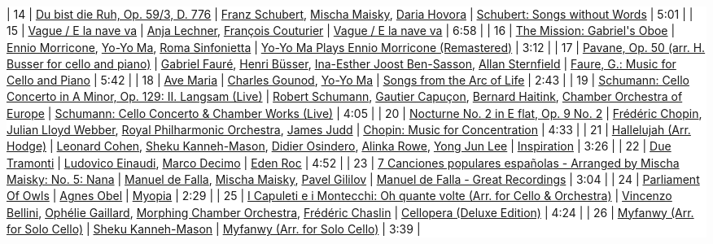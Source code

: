 | 14 | [Du bist die Ruh, Op\. 59/3, D\. 776](https://open.spotify.com/track/12Q1dPxQhzdwCe9ZeKFtiV) | [Franz Schubert](https://open.spotify.com/artist/2p0UyoPfYfI76PCStuXfOP), [Mischa Maisky](https://open.spotify.com/artist/6rlVhQqS15yJMO4DZqrq6I), [Daria Hovora](https://open.spotify.com/artist/6ulWeJt8KSzeGBlrzEDELv) | [Schubert: Songs without Words](https://open.spotify.com/album/0z8Lnbz84Irq0iBQcTS4es) | 5:01 |
| 15 | [Vague / E la nave va](https://open.spotify.com/track/66zjSAHGUoGZQKXXnbtXNn) | [Anja Lechner](https://open.spotify.com/artist/0SGPrWBKXE2DfxLX4GbtBN), [François Couturier](https://open.spotify.com/artist/4Zt9Fpz2Zw4j5JckmwnL76) | [Vague / E la nave va](https://open.spotify.com/album/344bN0XzKqUjVEywR1WoGU) | 6:58 |
| 16 | [The Mission: Gabriel's Oboe](https://open.spotify.com/track/4tZIHyRe46VpgRYMJWcqPO) | [Ennio Morricone](https://open.spotify.com/artist/1nIUhcKHnK6iyumRyoV68C), [Yo\-Yo Ma](https://open.spotify.com/artist/5Dl3HXZjG6ZOWT5cV375lk), [Roma Sinfonietta](https://open.spotify.com/artist/4YfTc2eW16fPZ1O7Yncj9I) | [Yo\-Yo Ma Plays Ennio Morricone \(Remastered\)](https://open.spotify.com/album/1ZReq7RYxh0d0IqLONfBHk) | 3:12 |
| 17 | [Pavane, Op\. 50 \(arr\. H\. Busser for cello and piano\)](https://open.spotify.com/track/3uJEHLscjZPNbMc1iF1mYy) | [Gabriel Fauré](https://open.spotify.com/artist/2gClsBep1tt1rv1CN210SO), [Henri Büsser](https://open.spotify.com/artist/1fwyJSa1gMDMKqsn6BLGBp), [Ina\-Esther Joost Ben\-Sasson](https://open.spotify.com/artist/1orLelRV1tp0DgWTqQ4I7f), [Allan Sternfield](https://open.spotify.com/artist/2Juc0vRql4DqIMpsitt0pQ) | [Faure, G.: Music for Cello and Piano](https://open.spotify.com/album/7C8ABGT7jrmOni8NsXq6xb) | 5:42 |
| 18 | [Ave Maria](https://open.spotify.com/track/2kyEgPaAW8wdpvevPnkf0Z) | [Charles Gounod](https://open.spotify.com/artist/42Vmza0WYHdhsgxFmf9Tui), [Yo\-Yo Ma](https://open.spotify.com/artist/5Dl3HXZjG6ZOWT5cV375lk) | [Songs from the Arc of Life](https://open.spotify.com/album/2y85NsbsBnGTXcXgHpj3PD) | 2:43 |
| 19 | [Schumann: Cello Concerto in A Minor, Op\. 129: II\. Langsam \(Live\)](https://open.spotify.com/track/1KpJAkx3pSMTJNSmwRIbdp) | [Robert Schumann](https://open.spotify.com/artist/2UqjDAXnDxejEyE0CzfUrZ), [Gautier Capuçon](https://open.spotify.com/artist/57ziOSBD3x0PhVbl7MXTgI), [Bernard Haitink](https://open.spotify.com/artist/13F9LNBUeRx3FYLr96Bge1), [Chamber Orchestra of Europe](https://open.spotify.com/artist/1VfDXOsmvKAtebAZ9KxQhC) | [Schumann: Cello Concerto & Chamber Works \(Live\)](https://open.spotify.com/album/7o54pvt3DHOw6CUgXbMznF) | 4:05 |
| 20 | [Nocturne No\. 2 in E flat, Op\. 9 No\. 2](https://open.spotify.com/track/2CMo3GGC3fsPXDC1stfQzz) | [Frédéric Chopin](https://open.spotify.com/artist/7y97mc3bZRFXzT2szRM4L4), [Julian Lloyd Webber](https://open.spotify.com/artist/1U4pv151m4SgVMg8fXROYp), [Royal Philharmonic Orchestra](https://open.spotify.com/artist/0MvSBMGRQJY3mRwIbJsqF1), [James Judd](https://open.spotify.com/artist/3bRgHXc5F81fdXrdh5jpz5) | [Chopin: Music for Concentration](https://open.spotify.com/album/6x4mkl6b5i8PDDYgVfU1oT) | 4:33 |
| 21 | [Hallelujah \(Arr\. Hodge\)](https://open.spotify.com/track/7q2DehTTvivpurQfe41iCy) | [Leonard Cohen](https://open.spotify.com/artist/5l8VQNuIg0turYE1VtM9zV), [Sheku Kanneh\-Mason](https://open.spotify.com/artist/6OTr0YwLwGdv7mlmX27hRX), [Didier Osindero](https://open.spotify.com/artist/6uf0epRD4tMrwtScv7Z4Vz), [Alinka Rowe](https://open.spotify.com/artist/5243VBdvvdhbG099nuIgvw), [Yong Jun Lee](https://open.spotify.com/artist/2emz7eqpRaUd6D87co8p0t) | [Inspiration](https://open.spotify.com/album/5n2aAsMFp4NhWn64pCGCtK) | 3:26 |
| 22 | [Due Tramonti](https://open.spotify.com/track/3piSeZsUx79vyAJYMpODvy) | [Ludovico Einaudi](https://open.spotify.com/artist/2uFUBdaVGtyMqckSeCl0Qj), [Marco Decimo](https://open.spotify.com/artist/11IgISNFApjwaLP6Y64tEz) | [Eden Roc](https://open.spotify.com/album/5jRyFJtnadQ4XkSwL8mUzM) | 4:52 |
| 23 | [7 Canciones populares españolas \- Arranged by Mischa Maisky: No\. 5: Nana](https://open.spotify.com/track/5rLOPYvtTgH5QhespqLPaQ) | [Manuel de Falla](https://open.spotify.com/artist/5BcbyYRgvvhfVGmCJSjHlT), [Mischa Maisky](https://open.spotify.com/artist/6rlVhQqS15yJMO4DZqrq6I), [Pavel Gililov](https://open.spotify.com/artist/5D9mKDCGUc4MzgkPq2EikW) | [Manuel de Falla \- Great Recordings](https://open.spotify.com/album/4GNm4qemlk5sj8ZsFr7TsW) | 3:04 |
| 24 | [Parliament Of Owls](https://open.spotify.com/track/3NoTSP54RBUKGE0CK0wLis) | [Agnes Obel](https://open.spotify.com/artist/1rKrEdI6GKirxWHxIUPYms) | [Myopia](https://open.spotify.com/album/1XFhwj2xUtypgyEqAmTrQV) | 2:29 |
| 25 | [I Capuleti e i Montecchi: Oh quante volte \(Arr\. for Cello & Orchestra\)](https://open.spotify.com/track/6k9L1XDzkuIO2OMg9FLptR) | [Vincenzo Bellini](https://open.spotify.com/artist/6AphpMkKDU4I3Z6XaGu1UV), [Ophélie Gaillard](https://open.spotify.com/artist/2iV0Qpl8GsF2IDqFP9mwpj), [Morphing Chamber Orchestra](https://open.spotify.com/artist/3NJaau60IyYeDGWI0cxI0W), [Frédéric Chaslin](https://open.spotify.com/artist/0J7QS77wF39iGgyWIiMJaV) | [Cellopera \(Deluxe Edition\)](https://open.spotify.com/album/1Dlh0VppQJPDECDmK18SM9) | 4:24 |
| 26 | [Myfanwy \(Arr\. for Solo Cello\)](https://open.spotify.com/track/5EGQC8qSbx5xQD8dlat1R3) | [Sheku Kanneh\-Mason](https://open.spotify.com/artist/6OTr0YwLwGdv7mlmX27hRX) | [Myfanwy \(Arr\. for Solo Cello\)](https://open.spotify.com/album/3pfaoKUisbDbiPfM8DSZ3s) | 3:39 |